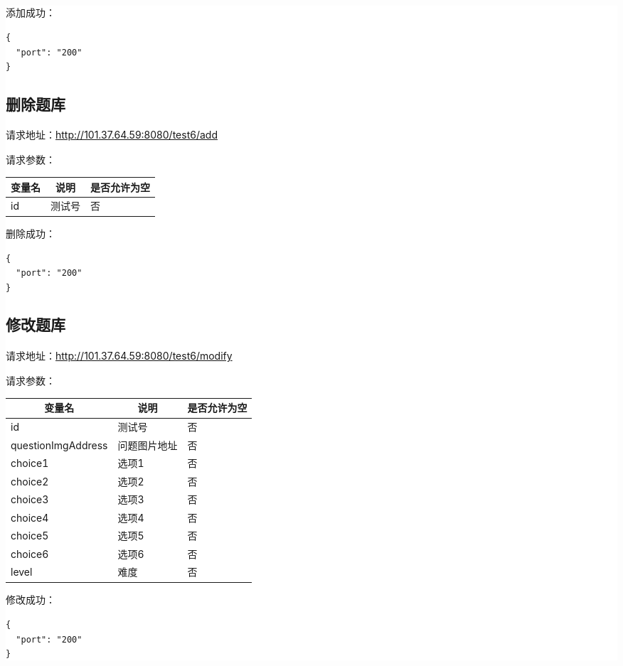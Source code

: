 添加成功：

```
{
  "port": "200"
}
```

## 删除题库

请求地址：http://101.37.64.59:8080/test6/add

请求参数：

| 变量名 | 说明   | 是否允许为空 |
| ------ | ------ | ------------ |
| id     | 测试号 | 否           |

删除成功：

```
{
  "port": "200"
}
```

## 修改题库

请求地址：http://101.37.64.59:8080/test6/modify

请求参数：

| 变量名             | 说明         | 是否允许为空 |
| ------------------ | ------------ | ------------ |
| id                 | 测试号       | 否           |
| questionImgAddress | 问题图片地址 | 否           |
| choice1            | 选项1        | 否           |
| choice2            | 选项2        | 否           |
| choice3            | 选项3        | 否           |
| choice4            | 选项4        | 否           |
| choice5            | 选项5        | 否           |
| choice6            | 选项6        | 否           |
| level              | 难度         | 否           |

修改成功：

```
{
  "port": "200"
}
```

